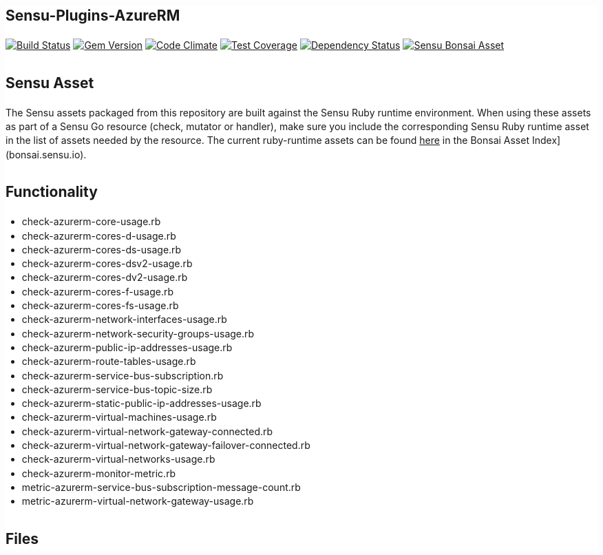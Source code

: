 ## Sensu-Plugins-AzureRM

[![Build Status](https://travis-ci.org/tombuildsstuff/sensu-plugins-azurerm.svg?branch=master)](https://travis-ci.org/tombuildsstuff/sensu-plugins-azurerm)
[![Gem Version](https://badge.fury.io/rb/sensu-plugins-azurerm.svg)](http://badge.fury.io/rb/sensu-plugins-azurerm)
[![Code Climate](https://codeclimate.com/github/tombuildsstuff/sensu-plugins-azurerm/badges/gpa.svg)](https://codeclimate.com/github/tombuildsstuff/sensu-plugins-azurerm)
[![Test Coverage](https://codeclimate.com/github/tombuildsstuff/sensu-plugins-azurerm/badges/coverage.svg)](https://codeclimate.com/github/tombuildsstuff/sensu-plugins-azurerm)
[![Dependency Status](https://gemnasium.com/tombuildsstuff/sensu-plugins-azurerm.svg)](https://gemnasium.com/tombuildsstuff/sensu-plugins-azurerm)
[![Sensu Bonsai Asset](https://img.shields.io/badge/Bonsai-Download%20Me-brightgreen.svg?colorB=89C967&logo=sensu)](https://bonsai.sensu.io/assets/sensu-plugins/sensu-plugins-azurerm)

## Sensu Asset
The Sensu assets packaged from this repository are built against the
Sensu Ruby runtime environment. When using these assets as part of a
Sensu Go resource (check, mutator or handler), make sure you include
the corresponding Sensu Ruby runtime asset in the list of assets
needed by the resource. The current ruby-runtime assets can be found
[here](https://bonsai.sensu.io/assets/sensu/sensu-ruby-runtime) in the
Bonsai Asset Index](bonsai.sensu.io).

## Functionality

 - check-azurerm-core-usage.rb
 - check-azurerm-cores-d-usage.rb
 - check-azurerm-cores-ds-usage.rb
 - check-azurerm-cores-dsv2-usage.rb
 - check-azurerm-cores-dv2-usage.rb
 - check-azurerm-cores-f-usage.rb
 - check-azurerm-cores-fs-usage.rb
 - check-azurerm-network-interfaces-usage.rb
 - check-azurerm-network-security-groups-usage.rb
 - check-azurerm-public-ip-addresses-usage.rb
 - check-azurerm-route-tables-usage.rb
 - check-azurerm-service-bus-subscription.rb
 - check-azurerm-service-bus-topic-size.rb
 - check-azurerm-static-public-ip-addresses-usage.rb
 - check-azurerm-virtual-machines-usage.rb
 - check-azurerm-virtual-network-gateway-connected.rb
 - check-azurerm-virtual-network-gateway-failover-connected.rb
 - check-azurerm-virtual-networks-usage.rb
 - check-azurerm-monitor-metric.rb
 - metric-azurerm-service-bus-subscription-message-count.rb
 - metric-azurerm-virtual-network-gateway-usage.rb

## Files
